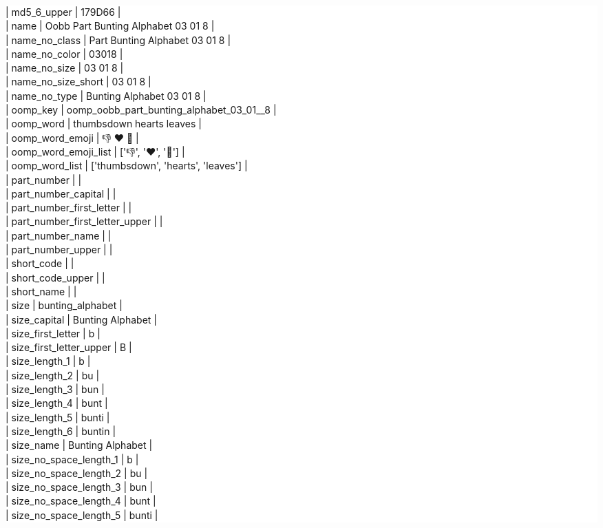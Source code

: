 | md5_6_upper | 179D66 |  
| name | Oobb Part Bunting Alphabet 03 01  8 |  
| name_no_class | Part Bunting Alphabet 03 01  8 |  
| name_no_color | 03018 |  
| name_no_size | 03 01  8 |  
| name_no_size_short | 03 01  8 |  
| name_no_type | Bunting Alphabet 03 01  8 |  
| oomp_key | oomp_oobb_part_bunting_alphabet_03_01__8 |  
| oomp_word | thumbsdown hearts leaves |  
| oomp_word_emoji | :thumbsdown: :hearts: :leaves: |  
| oomp_word_emoji_list | [':thumbsdown:', ':hearts:', ':leaves:'] |  
| oomp_word_list | ['thumbsdown', 'hearts', 'leaves'] |  
| part_number |  |  
| part_number_capital |  |  
| part_number_first_letter |  |  
| part_number_first_letter_upper |  |  
| part_number_name |  |  
| part_number_upper |  |  
| short_code |  |  
| short_code_upper |  |  
| short_name |  |  
| size | bunting_alphabet |  
| size_capital | Bunting Alphabet |  
| size_first_letter | b |  
| size_first_letter_upper | B |  
| size_length_1 | b |  
| size_length_2 | bu |  
| size_length_3 | bun |  
| size_length_4 | bunt |  
| size_length_5 | bunti |  
| size_length_6 | buntin |  
| size_name | Bunting Alphabet |  
| size_no_space_length_1 | b |  
| size_no_space_length_2 | bu |  
| size_no_space_length_3 | bun |  
| size_no_space_length_4 | bunt |  
| size_no_space_length_5 | bunti |  